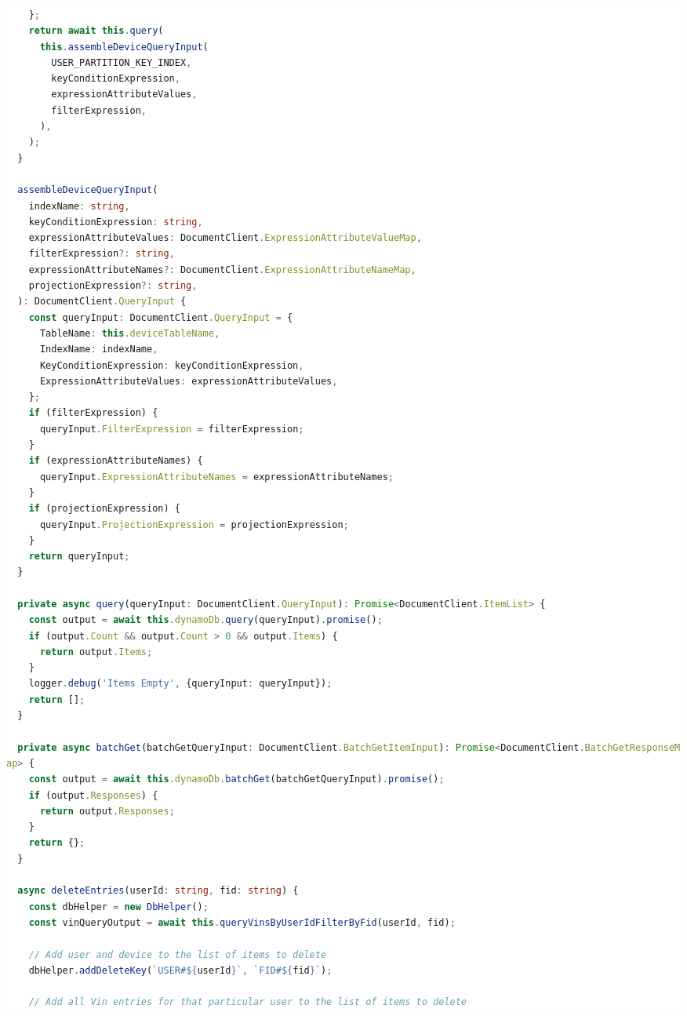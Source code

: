 ```ts
    };
    return await this.query(
      this.assembleDeviceQueryInput(
        USER_PARTITION_KEY_INDEX,
        keyConditionExpression,
        expressionAttributeValues,
        filterExpression,
      ),
    );
  }

  assembleDeviceQueryInput(
    indexName: string,
    keyConditionExpression: string,
    expressionAttributeValues: DocumentClient.ExpressionAttributeValueMap,
    filterExpression?: string,
    expressionAttributeNames?: DocumentClient.ExpressionAttributeNameMap,
    projectionExpression?: string,
  ): DocumentClient.QueryInput {
    const queryInput: DocumentClient.QueryInput = {
      TableName: this.deviceTableName,
      IndexName: indexName,
      KeyConditionExpression: keyConditionExpression,
      ExpressionAttributeValues: expressionAttributeValues,
    };
    if (filterExpression) {
      queryInput.FilterExpression = filterExpression;
    }
    if (expressionAttributeNames) {
      queryInput.ExpressionAttributeNames = expressionAttributeNames;
    }
    if (projectionExpression) {
      queryInput.ProjectionExpression = projectionExpression;
    }
    return queryInput;
  }

  private async query(queryInput: DocumentClient.QueryInput): Promise<DocumentClient.ItemList> {
    const output = await this.dynamoDb.query(queryInput).promise();
    if (output.Count && output.Count > 0 && output.Items) {
      return output.Items;
    }
    logger.debug('Items Empty', {queryInput: queryInput});
    return [];
  }

  private async batchGet(batchGetQueryInput: DocumentClient.BatchGetItemInput): Promise<DocumentClient.BatchGetResponseMap> {
    const output = await this.dynamoDb.batchGet(batchGetQueryInput).promise();
    if (output.Responses) {
      return output.Responses;
    }
    return {};
  }

  async deleteEntries(userId: string, fid: string) {
    const dbHelper = new DbHelper();
    const vinQueryOutput = await this.queryVinsByUserIdFilterByFid(userId, fid);

    // Add user and device to the list of items to delete
    dbHelper.addDeleteKey(`USER#${userId}`, `FID#${fid}`);

    // Add all Vin entries for that particular user to the list of items to delete
```